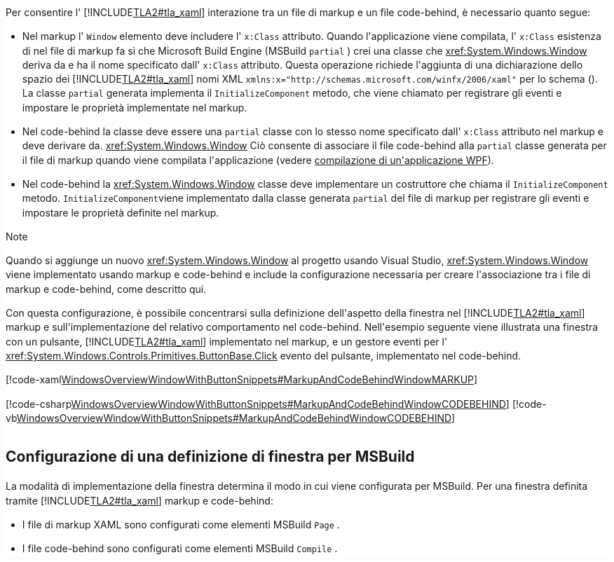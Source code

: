  Per consentire l' [!INCLUDE[TLA2#tla_xaml](../../../../includes/tla2sharptla-xaml-md.md)] interazione tra un file di markup e un file code-behind, è necessario quanto segue:  
  
- Nel markup l' `Window` elemento deve includere l' `x:Class` attributo. Quando l'applicazione viene compilata, l' `x:Class` esistenza di nel file di markup fa sì che Microsoft Build Engine (MSBuild `partial` ) crei una classe che <xref:System.Windows.Window> deriva da e ha il nome specificato dall' `x:Class` attributo. Questa operazione richiede l'aggiunta di una dichiarazione dello spazio dei [!INCLUDE[TLA2#tla_xaml](../../../../includes/tla2sharptla-xaml-md.md)] nomi XML `xmlns:x="http://schemas.microsoft.com/winfx/2006/xaml"` per lo schema (). La classe `partial` generata implementa il `InitializeComponent` metodo, che viene chiamato per registrare gli eventi e impostare le proprietà implementate nel markup.  
  
- Nel code-behind la classe deve essere una `partial` classe con lo stesso nome specificato dall' `x:Class` attributo nel markup e deve derivare da. <xref:System.Windows.Window> Ciò consente di associare il file code-behind alla `partial` classe generata per il file di markup quando viene compilata l'applicazione (vedere [compilazione di un'applicazione WPF](building-a-wpf-application-wpf.md)).  
  
- Nel code-behind la <xref:System.Windows.Window> classe deve implementare un costruttore che chiama il `InitializeComponent` metodo. `InitializeComponent`viene implementato dalla classe generata `partial` del file di markup per registrare gli eventi e impostare le proprietà definite nel markup.  
  
> [!NOTE]
> Quando si aggiunge un nuovo <xref:System.Windows.Window> al progetto usando Visual Studio, <xref:System.Windows.Window> viene implementato usando markup e code-behind e include la configurazione necessaria per creare l'associazione tra i file di markup e code-behind, come descritto qui.  
  
 Con questa configurazione, è possibile concentrarsi sulla definizione dell'aspetto della finestra nel [!INCLUDE[TLA2#tla_xaml](../../../../includes/tla2sharptla-xaml-md.md)] markup e sull'implementazione del relativo comportamento nel code-behind. Nell'esempio seguente viene illustrata una finestra con un pulsante, [!INCLUDE[TLA2#tla_xaml](../../../../includes/tla2sharptla-xaml-md.md)] implementato nel markup, e un gestore eventi per l' <xref:System.Windows.Controls.Primitives.ButtonBase.Click> evento del pulsante, implementato nel code-behind.  
  
 [!code-xaml[WindowsOverviewWindowWithButtonSnippets#MarkupAndCodeBehindWindowMARKUP](~/samples/snippets/csharp/VS_Snippets_Wpf/WindowsOverviewWindowWithButtonSnippets/CSharp/MarkupAndCodeBehindWindow.xaml#markupandcodebehindwindowmarkup)]  
  
 [!code-csharp[WindowsOverviewWindowWithButtonSnippets#MarkupAndCodeBehindWindowCODEBEHIND](~/samples/snippets/csharp/VS_Snippets_Wpf/WindowsOverviewWindowWithButtonSnippets/CSharp/MarkupAndCodeBehindWindow.xaml.cs#markupandcodebehindwindowcodebehind)]
 [!code-vb[WindowsOverviewWindowWithButtonSnippets#MarkupAndCodeBehindWindowCODEBEHIND](~/samples/snippets/visualbasic/VS_Snippets_Wpf/WindowsOverviewWindowWithButtonSnippets/VisualBasic/MarkupAndCodeBehindWindow.xaml.vb#markupandcodebehindwindowcodebehind)]  
  
<a name="ConfiguringWindowForMSBuild"></a>
## <a name="configuring-a-window-definition-for-msbuild"></a>Configurazione di una definizione di finestra per MSBuild  
 La modalità di implementazione della finestra determina il modo in cui viene configurata per MSBuild. Per una finestra definita tramite [!INCLUDE[TLA2#tla_xaml](../../../../includes/tla2sharptla-xaml-md.md)] markup e code-behind:  
  
- I file di markup XAML sono configurati come elementi MSBuild `Page` .  
  
- I file code-behind sono configurati come elementi MSBuild `Compile` .  
  